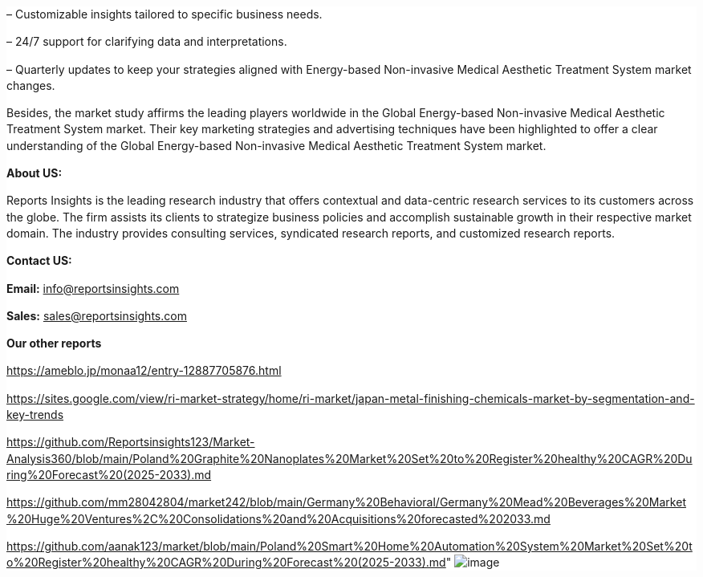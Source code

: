 – Customizable insights tailored to specific business needs.

– 24/7 support for clarifying data and interpretations.

– Quarterly updates to keep your strategies aligned with Energy-based Non-invasive Medical Aesthetic Treatment System market changes.

Besides, the market study affirms the leading players worldwide in the Global Energy-based Non-invasive Medical Aesthetic Treatment System market. Their key marketing strategies and advertising techniques have been highlighted to offer a clear understanding of the Global Energy-based Non-invasive Medical Aesthetic Treatment System market.

<strong><strong>About US</strong>:</strong>

Reports Insights is the leading research industry that offers contextual and data-centric research services to its customers across the globe. The firm assists its clients to strategize business policies and accomplish sustainable growth in their respective market domain. The industry provides consulting services, syndicated research reports, and customized research reports.

<strong>Contact US:</strong>

<p class=><b>Email:</b> <a href=mailto:info@reportsinsights.com>info@reportsinsights.com</a></p>
<p class=><b>Sales:</b> <a href=mailto:sales@reportsinsights.com>sales@reportsinsights.com</a></p>

<strong>Our other reports</strong>

<a href=https://ameblo.jp/monaa12/entry-12887705876.html>https://ameblo.jp/monaa12/entry-12887705876.html</a>

<a href=https://sites.google.com/view/ri-market-strategy/home/ri-market/japan-metal-finishing-chemicals-market-by-segmentation-and-key-trends>https://sites.google.com/view/ri-market-strategy/home/ri-market/japan-metal-finishing-chemicals-market-by-segmentation-and-key-trends</a>

<a href=https://github.com/Reportsinsights123/Market-Analysis360/blob/main/Poland%20Graphite%20Nanoplates%20Market%20Set%20to%20Register%20healthy%20CAGR%20During%20Forecast%20(2025-2033).md>https://github.com/Reportsinsights123/Market-Analysis360/blob/main/Poland%20Graphite%20Nanoplates%20Market%20Set%20to%20Register%20healthy%20CAGR%20During%20Forecast%20(2025-2033).md</a>

<a href=https://github.com/mm28042804/market242/blob/main/Germany%20Behavioral/Germany%20Mead%20Beverages%20Market%20Huge%20Ventures%2C%20Consolidations%20and%20Acquisitions%20forecasted%202033.md>https://github.com/mm28042804/market242/blob/main/Germany%20Behavioral/Germany%20Mead%20Beverages%20Market%20Huge%20Ventures%2C%20Consolidations%20and%20Acquisitions%20forecasted%202033.md</a>

<a href=https://github.com/aanak123/market/blob/main/Poland%20Smart%20Home%20Automation%20System%20Market%20Set%20to%20Register%20healthy%20CAGR%20During%20Forecast%20(2025-2033).md>https://github.com/aanak123/market/blob/main/Poland%20Smart%20Home%20Automation%20System%20Market%20Set%20to%20Register%20healthy%20CAGR%20During%20Forecast%20(2025-2033).md</a>"
![image](https://github.com/user-attachments/assets/6e78508f-e7a1-4d22-bba6-ca037141f25f)
